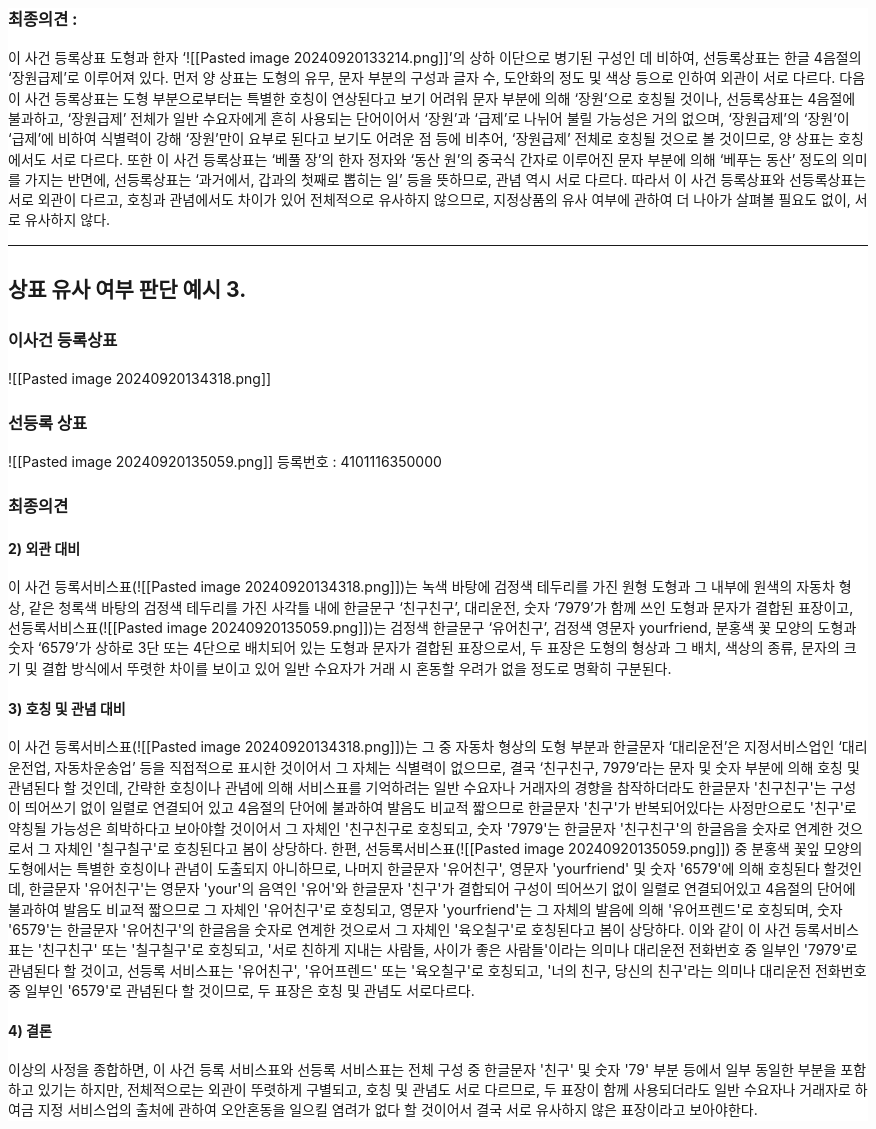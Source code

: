 ### 최종의견 :
이 사건 등록상표 도형과 한자 ‘![[Pasted image 20240920133214.png]]’의 상하 이단으로 병기된 구성인 데 비하여, 선등록상표는 한글 4음절의 ‘장원급제’로 이루어져 있다.
먼저 양 상표는 도형의 유무, 문자 부분의 구성과 글자 수, 도안화의 정도 및 색상 등으로 인하여 외관이 서로 다르다.
다음 이 사건 등록상표는 도형 부분으로부터는 특별한 호칭이 연상된다고 보기 어려워 문자 부분에 의해 ‘장원’으로 호칭될 것이나, 선등록상표는 4음절에 불과하고, ‘장원급제’ 전체가 일반 수요자에게 흔히 사용되는 단어이어서 ‘장원’과 ‘급제’로 나뉘어 불릴 가능성은 거의 없으며, ‘장원급제’의 ‘장원’이 ‘급제’에 비하여 식별력이 강해 ‘장원’만이 요부로 된다고 보기도 어려운 점 등에 비추어, ‘장원급제’ 전체로 호칭될 것으로 볼 것이므로, 양 상표는 호칭에서도 서로 다르다.
또한 이 사건 등록상표는 ‘베풀 장’의 한자 정자와 ‘동산 원’의 중국식 간자로 이루어진 문자 부분에 의해 ‘베푸는 동산’ 정도의 의미를 가지는 반면에, 선등록상표는 ‘과거에서, 갑과의 첫째로 뽑히는 일’ 등을 뜻하므로, 관념 역시 서로 다르다.
따라서 이 사건 등록상표와 선등록상표는 서로 외관이 다르고, 호칭과 관념에서도 차이가 있어 전체적으로 유사하지 않으므로, 지정상품의 유사 여부에 관하여 더 나아가 살펴볼 필요도 없이, 서로 유사하지 않다.

---

## 상표 유사 여부 판단 예시 3.

### 이사건 등록상표
![[Pasted image 20240920134318.png]]

### 선등록 상표 
![[Pasted image 20240920135059.png]]
등록번호 : 4101116350000

### 최종의견 
#### 2) 외관 대비
이 사건 등록서비스표(![[Pasted image 20240920134318.png]])는 녹색 바탕에 검정색 테두리를 가진 원형 도형과 그 내부에 원색의 자동차 형상, 같은 청록색 바탕의 검정색 테두리를 가진 사각틀 내에 한글문구 ‘친구친구’, 대리운전, 숫자 ‘7979’가 함께 쓰인 도형과 문자가 결합된 표장이고, 선등록서비스표(![[Pasted image 20240920135059.png]])는 검정색 한글문구 ‘유어친구’, 검정색 영문자 yourfriend, 분홍색 꽃 모양의 도형과 숫자 ‘6579’가 상하로 3단 또는 4단으로 배치되어 있는 도형과 문자가 결합된 표장으로서, 두 표장은 도형의 형상과 그 배치, 색상의 종류, 문자의 크기 및 결합 방식에서 뚜렷한 차이를 보이고 있어 일반 수요자가 거래 시 혼동할 우려가 없을 정도로 명확히 구분된다.
#### 3) 호칭 및 관념 대비
이 사건 등록서비스표(![[Pasted image 20240920134318.png]])는 그 중 자동차 형상의 도형 부분과 한글문자 ‘대리운전’은 지정서비스업인 ‘대리운전업, 자동차운송업’ 등을 직접적으로 표시한 것이어서 그 자체는 식별력이 없으므로, 결국 ‘친구친구, 7979’라는 문자 및 숫자 부분에 의해 호칭 및 관념된다 할 것인데, 간략한 호칭이나 관념에 의해 서비스표를 기억하려는 일반 수요자나 거래자의 경향을 참작하더라도 한글문자 '친구친구'는 구성이 띄어쓰기 없이 일렬로 연결되어 있고 4음절의 단어에 불과하여 발음도 비교적 짧으므로 한글문자 '친구'가 반복되어있다는 사정만으로도 '친구'로 약칭될 가능성은 희박하다고 보아야할 것이어서 그 자체인 '친구친구로 호칭되고, 숫자 '7979'는 한글문자 '친구친구'의 한글음을 숫자로 연계한 것으로서 그 자체인 '칠구칠구'로 호칭된다고 봄이 상당하다.
 한편, 선등록서비스표(![[Pasted image 20240920135059.png]]) 중 분홍색 꽃잎 모양의 도형에서는 특별한 호칭이나 관념이 도출되지 아니하므로, 나머지 한글문자 '유어친구', 영문자 'yourfriend' 및 숫자 '6579'에 의해 호칭된다 할것인데, 한글문자 '유어친구'는 영문자 'your'의 음역인 '유어'와 한글문자 '친구'가 결합되어 구성이 띄어쓰기 없이 일렬로 연결되어있고 4음절의 단어에 불과하여 발음도 비교적 짧으므로 그 자체인 '유어친구'로 호칭되고, 영문자 'yourfriend'는 그 자체의 발음에 의해 '유어프렌드'로 호칭되며, 숫자 '6579'는 한글문자 '유어친구'의 한글음을 숫자로 연계한 것으로서 그 자체인 '육오칠구'로 호칭된다고 봄이 상당하다.
  이와 같이 이 사건 등록서비스표는 '친구친구' 또는 '칠구칠구'로 호칭되고, '서로 친하게 지내는 사람들, 사이가 좋은 사람들'이라는 의미나 대리운전 전화번호 중 일부인 '7979'로 관념된다 할 것이고, 선등록 서비스표는 '유어친구', '유어프렌드' 또는 '육오칠구'로 호칭되고, '너의 친구, 당신의 친구'라는 의미나 대리운전 전화번호 중 일부인 '6579'로 관념된다 할 것이므로, 두 표장은 호칭 및 관념도 서로다르다.
#### 4) 결론
 이상의 사정을 종합하면, 이 사건 등록 서비스표와 선등록 서비스표는 전체 구성 중 한글문자 '친구' 및 숫자 '79' 부분 등에서 일부 동일한 부분을 포함하고 있기는 하지만, 전체적으로는 외관이 뚜렷하게 구별되고, 호칭 및 관념도 서로 다르므로, 두 표장이 함께 사용되더라도 일반 수요자나 거래자로 하여금 지정 서비스업의 출처에 관하여 오안혼동을 일으킬 염려가 없다 할 것이어서 결국 서로 유사하지 않은 표장이라고 보아야한다.
